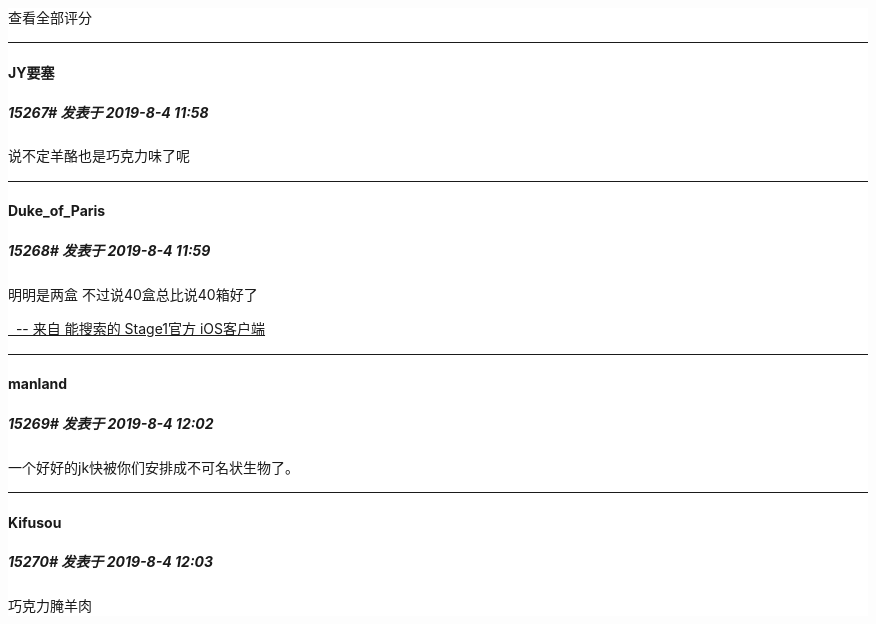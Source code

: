 

查看全部评分






-----

####  JY要塞  
##### 15267#       发表于 2019-8-4 11:58




说不定羊酪也是巧克力味了呢







-----

####  Duke_of_Paris  
##### 15268#       发表于 2019-8-4 11:59




明明是两盒
不过说40盒总比说40箱好了

[  -- 来自 能搜索的 Stage1官方 iOS客户端](https://itunes.apple.com/fi/app/saraba1st/id1221237470?mt=8)







-----

####  manland  
##### 15269#       发表于 2019-8-4 12:02




一个好好的jk快被你们安排成不可名状生物了。







-----

####  Kifusou  
##### 15270#       发表于 2019-8-4 12:03




巧克力腌羊肉
